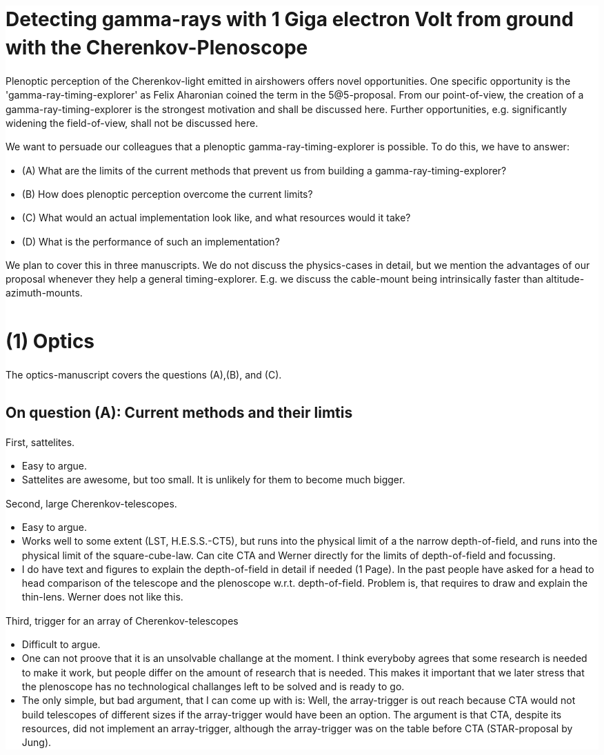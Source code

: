 Detecting gamma-rays with 1 Giga electron Volt
             from ground with the
             Cherenkov-Plenoscope
==============================================

Plenoptic perception of the Cherenkov-light emitted in airshowers offers novel
opportunities. One specific opportunity is the 'gamma-ray-timing-explorer' as
Felix Aharonian coined the term in the 5@5-proposal. From our point-of-view,
the creation of a gamma-ray-timing-explorer is the strongest motivation and
shall be discussed here. Further opportunities, e.g. significantly widening the
field-of-view, shall not be discussed here.

We want to persuade our colleagues that a plenoptic gamma-ray-timing-explorer
is possible. To do this, we have to answer:

- (A) What are the limits of the current methods that prevent us from building
      a gamma-ray-timing-explorer?

- (B) How does plenoptic perception overcome the current limits?

- (C) What would an actual implementation look like, and what resources would
      it take?

- (D) What is the performance of such an implementation?


We plan to cover this in three manuscripts.
We do not discuss the physics-cases in detail, but we mention the advantages of
our proposal whenever they help a general timing-explorer. E.g. we discuss the
cable-mount being intrinsically faster than altitude-azimuth-mounts.

(1) Optics
==========
The optics-manuscript covers the questions (A),(B), and (C).

On question (A): Current methods and their limtis
-------------------------------------------------

First, sattelites.
   - Easy to argue.
   - Sattelites are awesome, but too small. It is unlikely for them to become
        much bigger.

Second, large Cherenkov-telescopes.
   - Easy to argue.
   - Works well to some extent (LST, H.E.S.S.-CT5), but runs into the physical
        limit of a the narrow depth-of-field, and runs into the physical limit
        of the square-cube-law. Can cite CTA and Werner directly for the limits
        of depth-of-field and focussing.
   - I do have text and figures to explain the depth-of-field in detail if
        needed (1 Page). In the past people have asked for a head to head
        comparison of the telescope and the plenoscope w.r.t. depth-of-field.
        Problem is, that requires to draw and explain the thin-lens.
        Werner does not like this.

Third, trigger for an array of Cherenkov-telescopes
   - Difficult to argue.
   - One can not proove that it is an unsolvable challange at the moment.
        I think everyboby agrees that some research is needed to make it work,
        but people differ on the amount of research that is needed.
        This makes it important that we later stress that the plenoscope has no
        technological challanges left to be solved and is ready to go.
   - The only simple, but bad argument, that I can come up with is:
        Well, the array-trigger is out reach because CTA would not build
        telescopes of different sizes if the array-trigger would have been an
        option.
        The argument is that CTA, despite its resources, did not implement an
        array-trigger, although the array-trigger was on the table before CTA
        (STAR-proposal by Jung).